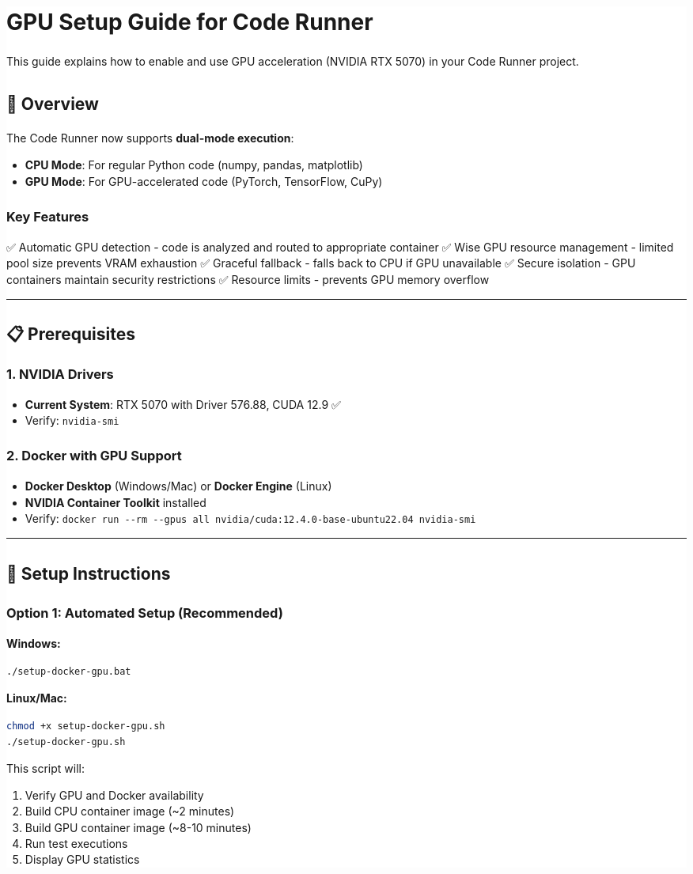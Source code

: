 # GPU Setup Guide for Code Runner

This guide explains how to enable and use GPU acceleration (NVIDIA RTX 5070) in your Code Runner project.

## 🎯 Overview

The Code Runner now supports **dual-mode execution**:
- **CPU Mode**: For regular Python code (numpy, pandas, matplotlib)
- **GPU Mode**: For GPU-accelerated code (PyTorch, TensorFlow, CuPy)

### Key Features
✅ Automatic GPU detection - code is analyzed and routed to appropriate container
✅ Wise GPU resource management - limited pool size prevents VRAM exhaustion
✅ Graceful fallback - falls back to CPU if GPU unavailable
✅ Secure isolation - GPU containers maintain security restrictions
✅ Resource limits - prevents GPU memory overflow

---

## 📋 Prerequisites

### 1. NVIDIA Drivers
- **Current System**: RTX 5070 with Driver 576.88, CUDA 12.9 ✅
- Verify: `nvidia-smi`

### 2. Docker with GPU Support
- **Docker Desktop** (Windows/Mac) or **Docker Engine** (Linux)
- **NVIDIA Container Toolkit** installed
- Verify: `docker run --rm --gpus all nvidia/cuda:12.4.0-base-ubuntu22.04 nvidia-smi`

---

## 🚀 Setup Instructions

### Option 1: Automated Setup (Recommended)

**Windows:**
```bash
./setup-docker-gpu.bat
```

**Linux/Mac:**
```bash
chmod +x setup-docker-gpu.sh
./setup-docker-gpu.sh
```

This script will:
1. Verify GPU and Docker availability
2. Build CPU container image (~2 minutes)
3. Build GPU container image (~8-10 minutes)
4. Run test executions
5. Display GPU statistics
